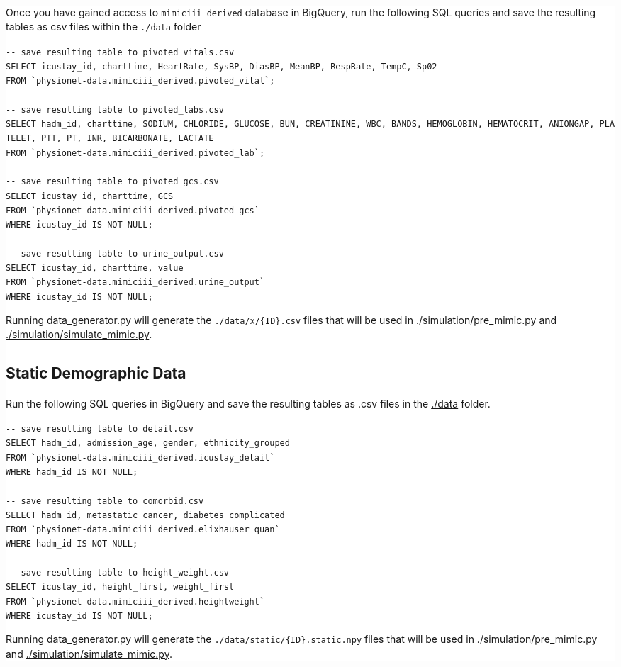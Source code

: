Once you have gained access to `mimiciii_derived` database in BigQuery, run the following SQL queries and save the resulting tables as csv files within the `./data` folder

```psql
-- save resulting table to pivoted_vitals.csv
SELECT icustay_id, charttime, HeartRate, SysBP, DiasBP, MeanBP, RespRate, TempC, Sp02
FROM `physionet-data.mimiciii_derived.pivoted_vital`;

-- save resulting table to pivoted_labs.csv
SELECT hadm_id, charttime, SODIUM, CHLORIDE, GLUCOSE, BUN, CREATININE, WBC, BANDS, HEMOGLOBIN, HEMATOCRIT, ANIONGAP, PLATELET, PTT, PT, INR, BICARBONATE, LACTATE
FROM `physionet-data.mimiciii_derived.pivoted_lab`;

-- save resulting table to pivoted_gcs.csv
SELECT icustay_id, charttime, GCS
FROM `physionet-data.mimiciii_derived.pivoted_gcs`
WHERE icustay_id IS NOT NULL;

-- save resulting table to urine_output.csv
SELECT icustay_id, charttime, value
FROM `physionet-data.mimiciii_derived.urine_output`
WHERE icustay_id IS NOT NULL;
```

Running [data_generator.py](./data_generator.py) will generate the `./data/x/{ID}.csv` files that will be used in [./simulation/pre_mimic.py](./simulation/pre_mimic.py) and [./simulation/simulate_mimic.py](./simulation/simulate_mimic.py).

## Static Demographic Data

Run the following SQL queries in BigQuery and save the resulting tables as .csv files in the [./data](./data/) folder.

```psql
-- save resulting table to detail.csv
SELECT hadm_id, admission_age, gender, ethnicity_grouped
FROM `physionet-data.mimiciii_derived.icustay_detail`
WHERE hadm_id IS NOT NULL;

-- save resulting table to comorbid.csv
SELECT hadm_id, metastatic_cancer, diabetes_complicated
FROM `physionet-data.mimiciii_derived.elixhauser_quan`
WHERE hadm_id IS NOT NULL;

-- save resulting table to height_weight.csv
SELECT icustay_id, height_first, weight_first
FROM `physionet-data.mimiciii_derived.heightweight`
WHERE icustay_id IS NOT NULL;
```

Running [data_generator.py](./data_generator.py) will generate the `./data/static/{ID}.static.npy` files that will be used in [./simulation/pre_mimic.py](./simulation/pre_mimic.py) and [./simulation/simulate_mimic.py](./simulation/simulate_mimic.py).
